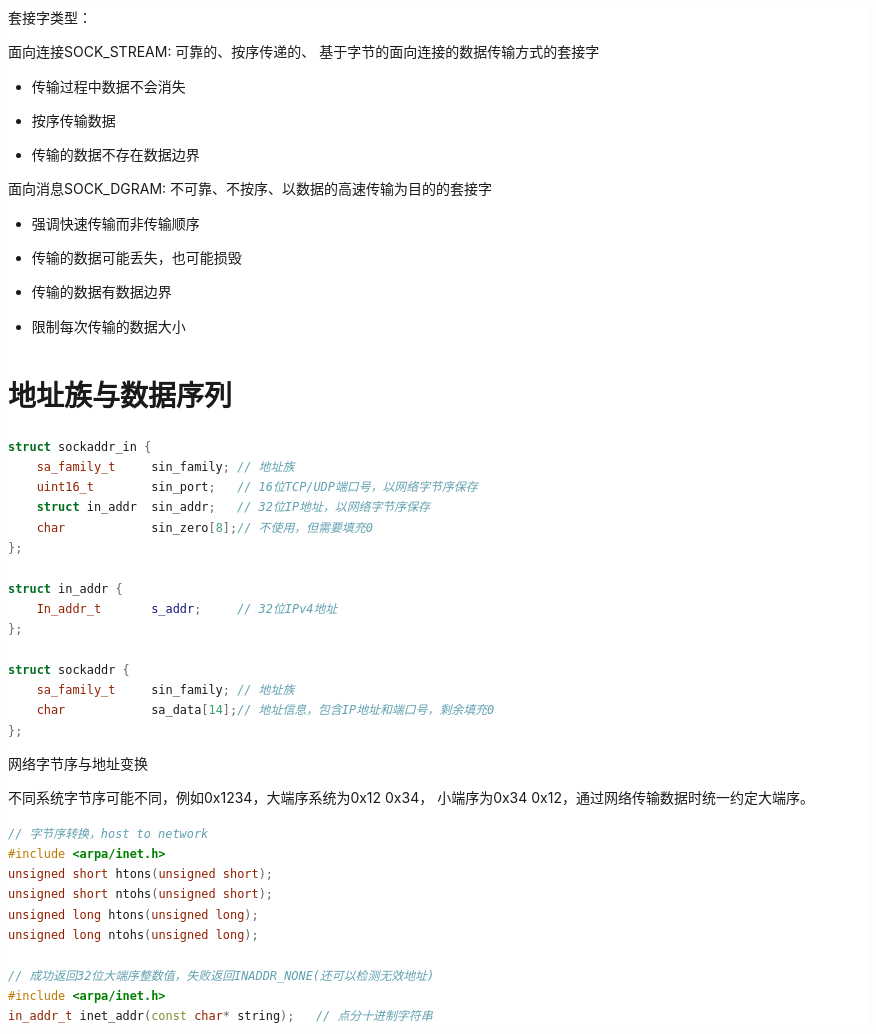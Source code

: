 套接字类型：

面向连接SOCK_STREAM: 可靠的、按序传递的、
基于字节的面向连接的数据传输方式的套接字

- 传输过程中数据不会消失

- 按序传输数据

- 传输的数据不存在数据边界

面向消息SOCK_DGRAM: 不可靠、不按序、以数据的高速传输为目的的套接字

- 强调快速传输而非传输顺序

- 传输的数据可能丢失，也可能损毁

- 传输的数据有数据边界

- 限制每次传输的数据大小

# 地址族与数据序列

```c++
struct sockaddr_in {
    sa_family_t     sin_family; // 地址族
    uint16_t        sin_port;   // 16位TCP/UDP端口号，以网络字节序保存
    struct in_addr  sin_addr;   // 32位IP地址，以网络字节序保存
    char            sin_zero[8];// 不使用，但需要填充0
};

struct in_addr {
    In_addr_t       s_addr;     // 32位IPv4地址
};

struct sockaddr {
    sa_family_t     sin_family; // 地址族
    char            sa_data[14];// 地址信息，包含IP地址和端口号，剩余填充0
};
```

网络字节序与地址变换

不同系统字节序可能不同，例如0x1234，大端序系统为0x12 0x34，
小端序为0x34 0x12，通过网络传输数据时统一约定大端序。

```c++
// 字节序转换，host to network
#include <arpa/inet.h>
unsigned short htons(unsigned short);
unsigned short ntohs(unsigned short);
unsigned long htons(unsigned long);
unsigned long ntohs(unsigned long);

// 成功返回32位大端序整数值，失败返回INADDR_NONE(还可以检测无效地址)
#include <arpa/inet.h>
in_addr_t inet_addr(const char* string);   // 点分十进制字符串
```
